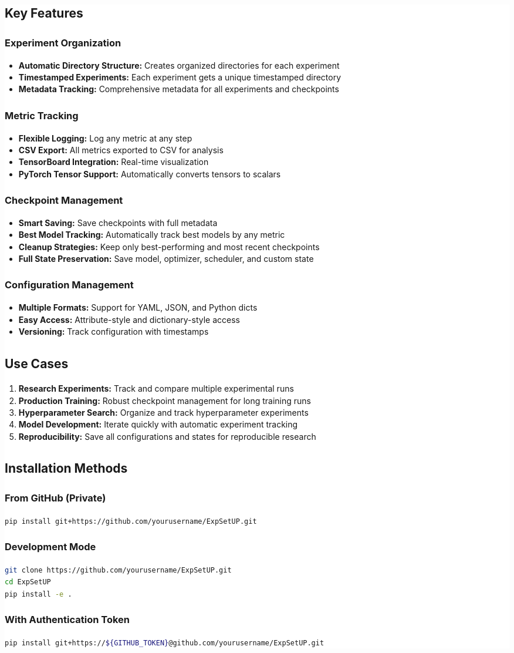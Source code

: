 ## Key Features

### Experiment Organization

- **Automatic Directory Structure:** Creates organized directories for each experiment
- **Timestamped Experiments:** Each experiment gets a unique timestamped directory
- **Metadata Tracking:** Comprehensive metadata for all experiments and checkpoints

### Metric Tracking

- **Flexible Logging:** Log any metric at any step
- **CSV Export:** All metrics exported to CSV for analysis
- **TensorBoard Integration:** Real-time visualization
- **PyTorch Tensor Support:** Automatically converts tensors to scalars

### Checkpoint Management

- **Smart Saving:** Save checkpoints with full metadata
- **Best Model Tracking:** Automatically track best models by any metric
- **Cleanup Strategies:** Keep only best-performing and most recent checkpoints
- **Full State Preservation:** Save model, optimizer, scheduler, and custom state

### Configuration Management

- **Multiple Formats:** Support for YAML, JSON, and Python dicts
- **Easy Access:** Attribute-style and dictionary-style access
- **Versioning:** Track configuration with timestamps

## Use Cases

1. **Research Experiments:** Track and compare multiple experimental runs
2. **Production Training:** Robust checkpoint management for long training runs
3. **Hyperparameter Search:** Organize and track hyperparameter experiments
4. **Model Development:** Iterate quickly with automatic experiment tracking
5. **Reproducibility:** Save all configurations and states for reproducible research

## Installation Methods

### From GitHub (Private)
```bash
pip install git+https://github.com/yourusername/ExpSetUP.git
```

### Development Mode
```bash
git clone https://github.com/yourusername/ExpSetUP.git
cd ExpSetUP
pip install -e .
```

### With Authentication Token
```bash
pip install git+https://${GITHUB_TOKEN}@github.com/yourusername/ExpSetUP.git
```
